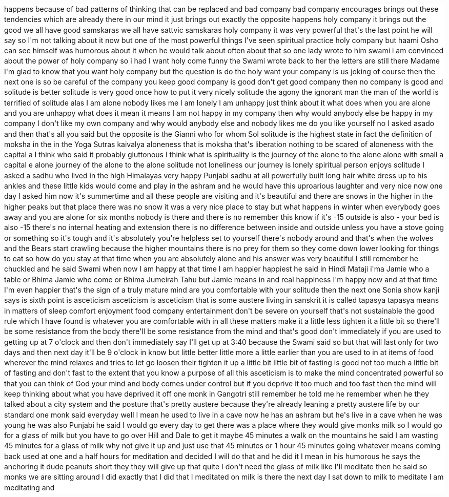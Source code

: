 happens because of bad patterns of thinking that can be replaced and bad company bad company encourages brings out these tendencies which are already there in our mind it just brings out exactly the opposite happens holy company it brings out the good we all have good samskaras we all have sattvic samskaras holy company it was very powerful that's the last point he will say so I'm not talking about it now but one of the most powerful things I've seen spiritual practice holy company but haami Osho can see himself was humorous about it when he would talk about often about that so one lady wrote to him swami i am convinced about the power of holy company so i had I want holy come funny the Swami wrote back to her the letters are still there Madame I'm glad to know that you want holy company but the question is do the holy want your company is us joking of course then the next one is so be careful of the company you keep good company is good don't get good company then no company is good and solitude is better solitude is very good once how to put it very nicely solitude the agony the ignorant man the man of the world is terrified of solitude alas I am alone nobody likes me I am lonely I am unhappy just think about it what does when you are alone and you are unhappy what does it mean it means I am not happy in my company then why would anybody else be happy in my company I don't like my own company and why would anybody else and nobody likes me do you like yourself no I asked asado and then that's all you said but the opposite is the Gianni who for whom Sol solitude is the highest state in fact the definition of moksha in the in the Yoga Sutras kaivalya aloneness that is moksha that's liberation nothing to be scared of aloneness with the capital a I think who said it probably gluttonous I think what is spirituality is the journey of the alone to the alone alone with small a capital e alone journey of the alone to the alone solitude not loneliness our journey is lonely spiritual person enjoys solitude I asked a sadhu who lived in the high Himalayas very happy Punjabi sadhu at all powerfully built long hair white dress up to his ankles and these little kids would come and play in the ashram and he would have this uproarious laughter and very nice now one day I asked him now it's summertime and all these people are visiting and it's beautiful and there are snows in the higher in the higher peaks but that place there was no snow it was a very nice place to stay but what happens in winter when everybody goes away and you are alone for six months nobody is there and there is no remember this know if it's -15 outside is also - your bed is also -15 there's no internal heating and extension there is no difference between inside and outside unless you have a stove going or something so it's tough and it's absolutely you're helpless set to yourself there's nobody around and that's when the wolves and the Bears start crawling because the higher mountains there is no prey for them so they come down lower looking for things to eat so how do you stay at that time when you are absolutely alone and his answer was very beautiful I still remember he chuckled and he said Swami when now I am happy at that time I am happier happiest he said in Hindi Mataji i'ma Jamie who a table or Bhima Jamie who come or Bhima Jumeirah Tahu but Jamie means in and real happiness I'm happy now and at that time I'm even happier that's the sign of a truly mature mind are you comfortable with your solitude then the next one Sonia show kanji says is sixth point is asceticism asceticism is asceticism that is some austere living in sanskrit it is called tapasya tapasya means in matters of sleep comfort enjoyment food company entertainment don't be severe on yourself that's not sustainable the good rule which I have found is whatever you are comfortable with in all these matters make it a little less tighten it a little bit so there'll be some resistance from the body there'll be some resistance from the mind and that's good don't immediately if you are used to getting up at 7 o'clock and then don't immediately say I'll get up at 3:40 because the Swami said so but that will last only for two days and then next day it'll be 9 o'clock in know but little better little more a little earlier than you are used to in at items of food wherever the mind relaxes and tries to let go loosen their tighten it up a little bit little bit of fasting is good not too much a little bit of fasting and don't fast to the extent that you know a purpose of all this asceticism is to make the mind concentrated powerful so that you can think of God your mind and body comes under control but if you deprive it too much and too fast then the mind will keep thinking about what you have deprived it off one monk in Gangotri still remember he told me he remember when he they talked about a city system and the posture that's pretty austere because they're already leaning a pretty austere life by our standard one monk said everyday well I mean he used to live in a cave now he has an ashram but he's live in a cave when he was young he was also Punjabi he said I would go every day to get there was a place where they would give monks milk so I would go for a glass of milk but you have to go over Hill and Dale to get it maybe 45 minutes a walk on the mountains he said I am wasting 45 minutes for a glass of milk why not give it up and just use that 45 minutes or 1 hour 45 minutes going whatever means coming back used at one and a half hours for meditation and decided I will do that and he did it I mean in his humorous he says the anchoring it dude peanuts short they they will give up that quite I don't need the glass of milk like I'll meditate then he said so monks we are sitting around I did exactly that I did that I meditated on milk is there the next day I sat down to milk to meditate I am meditating and